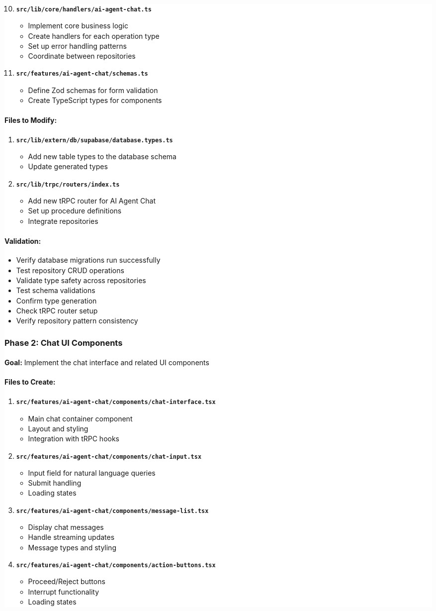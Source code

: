 10. **`src/lib/core/handlers/ai-agent-chat.ts`**
    - Implement core business logic
    - Create handlers for each operation type
    - Set up error handling patterns
    - Coordinate between repositories

11. **`src/features/ai-agent-chat/schemas.ts`**
    - Define Zod schemas for form validation
    - Create TypeScript types for components

#### Files to Modify:

1. **`src/lib/extern/db/supabase/database.types.ts`**
   - Add new table types to the database schema
   - Update generated types

2. **`src/lib/trpc/routers/index.ts`**
   - Add new tRPC router for AI Agent Chat
   - Set up procedure definitions
   - Integrate repositories

#### Validation:
- Verify database migrations run successfully
- Test repository CRUD operations
- Validate type safety across repositories
- Test schema validations
- Confirm type generation
- Check tRPC router setup
- Verify repository pattern consistency

### Phase 2: Chat UI Components

**Goal:** Implement the chat interface and related UI components

#### Files to Create:

1. **`src/features/ai-agent-chat/components/chat-interface.tsx`**
   - Main chat container component
   - Layout and styling
   - Integration with tRPC hooks

2. **`src/features/ai-agent-chat/components/chat-input.tsx`**
   - Input field for natural language queries
   - Submit handling
   - Loading states

3. **`src/features/ai-agent-chat/components/message-list.tsx`**
   - Display chat messages
   - Handle streaming updates
   - Message types and styling

4. **`src/features/ai-agent-chat/components/action-buttons.tsx`**
   - Proceed/Reject buttons
   - Interrupt functionality
   - Loading states
